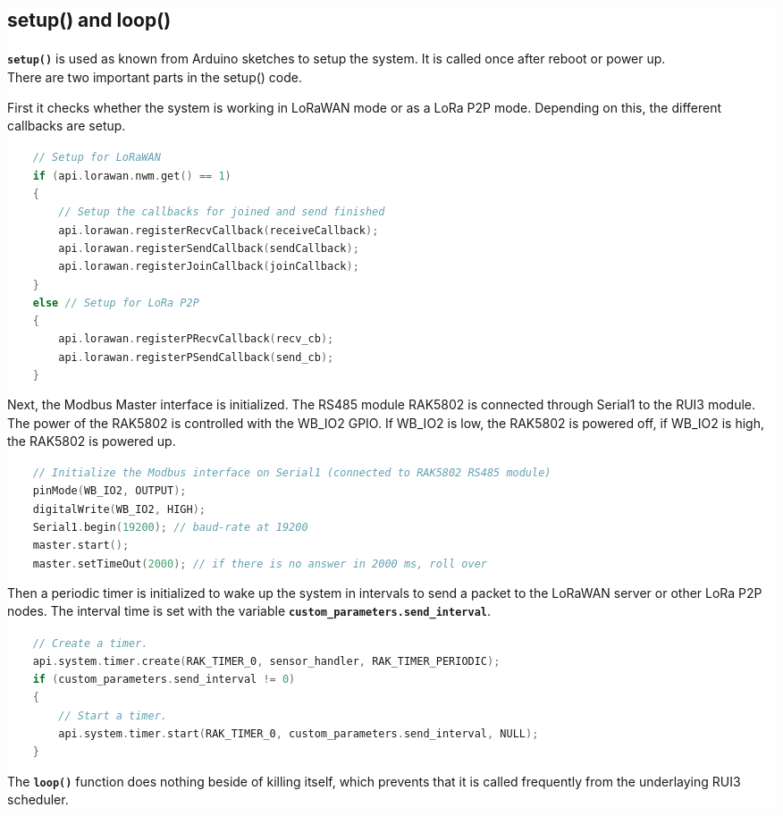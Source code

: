 ## setup() and loop()

**`setup()`** is used as known from Arduino sketches to setup the system. It is called once after reboot or power up.    
There are two important parts in the setup() code.

First it checks whether the system is working in LoRaWAN mode or as a LoRa P2P mode. Depending on this, the different callbacks are setup.

```cpp
	// Setup for LoRaWAN
	if (api.lorawan.nwm.get() == 1)
	{
		// Setup the callbacks for joined and send finished
		api.lorawan.registerRecvCallback(receiveCallback);
		api.lorawan.registerSendCallback(sendCallback);
		api.lorawan.registerJoinCallback(joinCallback);
	}
	else // Setup for LoRa P2P
	{
		api.lorawan.registerPRecvCallback(recv_cb);
		api.lorawan.registerPSendCallback(send_cb);
	}
```

Next, the Modbus Master interface is initialized. The RS485 module RAK5802 is connected through Serial1 to the RUI3 module. The power of the RAK5802 is controlled with the WB_IO2 GPIO. If WB_IO2 is low, the RAK5802 is powered off, if WB_IO2 is high, the RAK5802 is powered up.

```cpp
	// Initialize the Modbus interface on Serial1 (connected to RAK5802 RS485 module)
	pinMode(WB_IO2, OUTPUT);
	digitalWrite(WB_IO2, HIGH);
	Serial1.begin(19200); // baud-rate at 19200
	master.start();
	master.setTimeOut(2000); // if there is no answer in 2000 ms, roll over
```

Then a periodic timer is initialized to wake up the system in intervals to send a packet to the LoRaWAN server or other LoRa P2P nodes. The interval time is set with the variable **`custom_parameters.send_interval`**.

```cpp
	// Create a timer.
	api.system.timer.create(RAK_TIMER_0, sensor_handler, RAK_TIMER_PERIODIC);
	if (custom_parameters.send_interval != 0)
	{
		// Start a timer.
		api.system.timer.start(RAK_TIMER_0, custom_parameters.send_interval, NULL);
	}
```

The **`loop()`** function does nothing beside of killing itself, which prevents that it is called frequently from the underlaying RUI3 scheduler.
